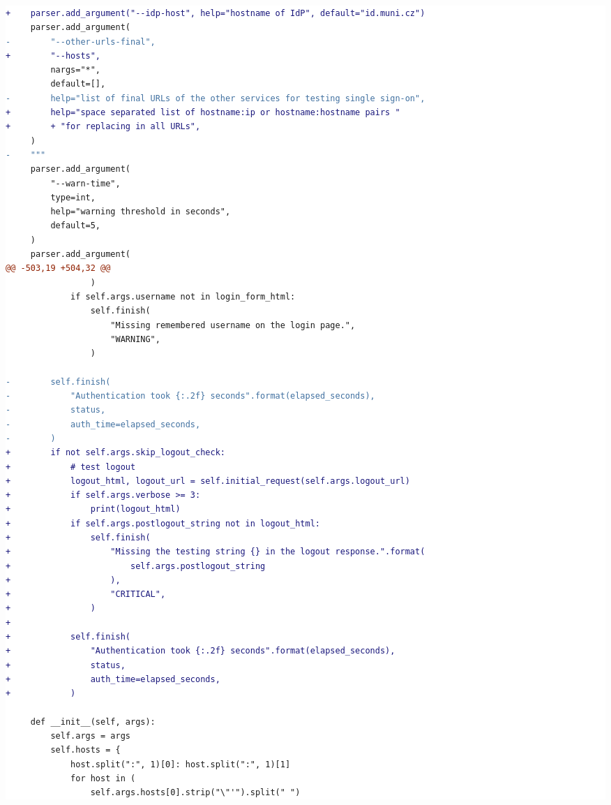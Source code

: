 ```diff
+    parser.add_argument("--idp-host", help="hostname of IdP", default="id.muni.cz")
     parser.add_argument(
-        "--other-urls-final",
+        "--hosts",
         nargs="*",
         default=[],
-        help="list of final URLs of the other services for testing single sign-on",
+        help="space separated list of hostname:ip or hostname:hostname pairs "
+        + "for replacing in all URLs",
     )
-    """
     parser.add_argument(
         "--warn-time",
         type=int,
         help="warning threshold in seconds",
         default=5,
     )
     parser.add_argument(
@@ -503,19 +504,32 @@
                 )
             if self.args.username not in login_form_html:
                 self.finish(
                     "Missing remembered username on the login page.",
                     "WARNING",
                 )
 
-        self.finish(
-            "Authentication took {:.2f} seconds".format(elapsed_seconds),
-            status,
-            auth_time=elapsed_seconds,
-        )
+        if not self.args.skip_logout_check:
+            # test logout
+            logout_html, logout_url = self.initial_request(self.args.logout_url)
+            if self.args.verbose >= 3:
+                print(logout_html)
+            if self.args.postlogout_string not in logout_html:
+                self.finish(
+                    "Missing the testing string {} in the logout response.".format(
+                        self.args.postlogout_string
+                    ),
+                    "CRITICAL",
+                )
+
+            self.finish(
+                "Authentication took {:.2f} seconds".format(elapsed_seconds),
+                status,
+                auth_time=elapsed_seconds,
+            )
 
     def __init__(self, args):
         self.args = args
         self.hosts = {
             host.split(":", 1)[0]: host.split(":", 1)[1]
             for host in (
                 self.args.hosts[0].strip("\"'").split(" ")
```
